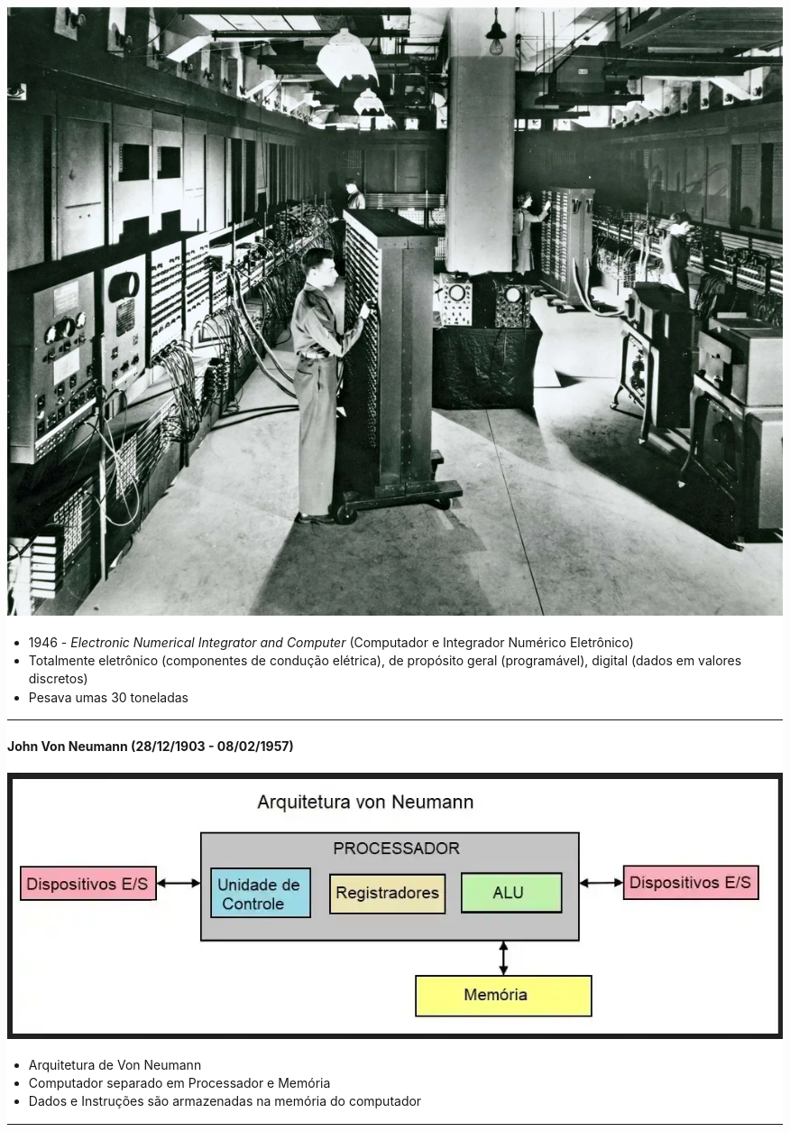 ![bg right:45%](./ENIAC.webp)
- 1946 - *Electronic Numerical Integrator and Computer* (Computador e Integrador Numérico Eletrônico)
- Totalmente eletrônico (componentes de condução elétrica), de propósito geral (programável), digital (dados em valores discretos)
- Pesava umas 30 toneladas

---
#### John Von Neumann (28/12/1903 - 08/02/1957)
![bg left:45% fit](./arquitetura.webp)
- Arquitetura de Von Neumann
- Computador separado em Processador e Memória
- Dados e Instruções são armazenadas na memória do computador

---